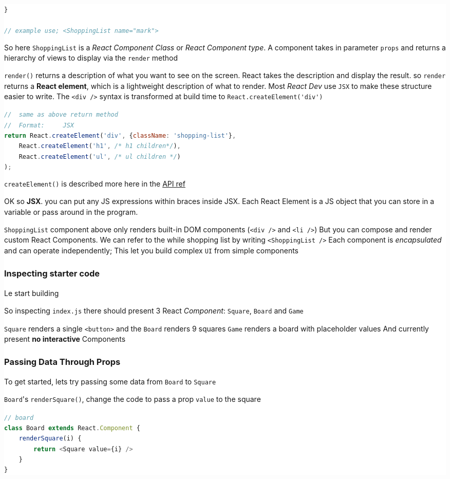 ```js
} 

// example use; <ShoppingList name="mark">
```

So here `ShoppingList` is a *React Component Class* or *React Component type*.
A component takes in parameter `props` and returns a hierarchy of views to display via the `render` method

`render()` returns a description of what you want to see on the screen.
React takes the description and display the result. so `render` returns a **React element**, which is a lightweight description of what to render.
Most *React Dev* use `JSX` to make these structure easier to write.
The `<div />` syntax is transformed at build time to `React.createElement('div')`

```js
//  same as above return method
//  Format:     JSX 
return React.createElement('div', {className: 'shopping-list'},
    React.createElement('h1', /* h1 children*/),
    React.createElement('ul', /* ul children */)
);
```

`createElement()` is described more here in the [API ref](https://reactjs.org/docs/react-api.html#createelement)

OK so **JSX**.
you can put any JS expressions within braces inside JSX. Each React Element is a JS object that you can store in a variable or pass around in the program.

`ShoppingList` component above only renders built-in DOM components (`<div />` and `<li />`)
But you can compose and render custom React Components.
We can refer to the while shopping list by writing `<ShoppingList />`
Each component is *encapsulated* and can operate independently; This let you build complex `UI` from simple components

### Inspecting starter code

Le start building

So inspecting `index.js` there should present 3 React *Component*: `Square`, `Board` and `Game`

`Square` renders a single `<button>` and the `Board` renders 9 squares
`Game` renders a board with placeholder values
And currently present **no interactive** Components

### Passing Data Through Props

To get started, lets try passing some data from `Board` to `Square`

`Board`'s `renderSquare()`, change the code to pass a prop `value` to the square

```js
// board
class Board extends React.Component {
    renderSquare(i) {
        return <Square value={i} />
    }
}
```
